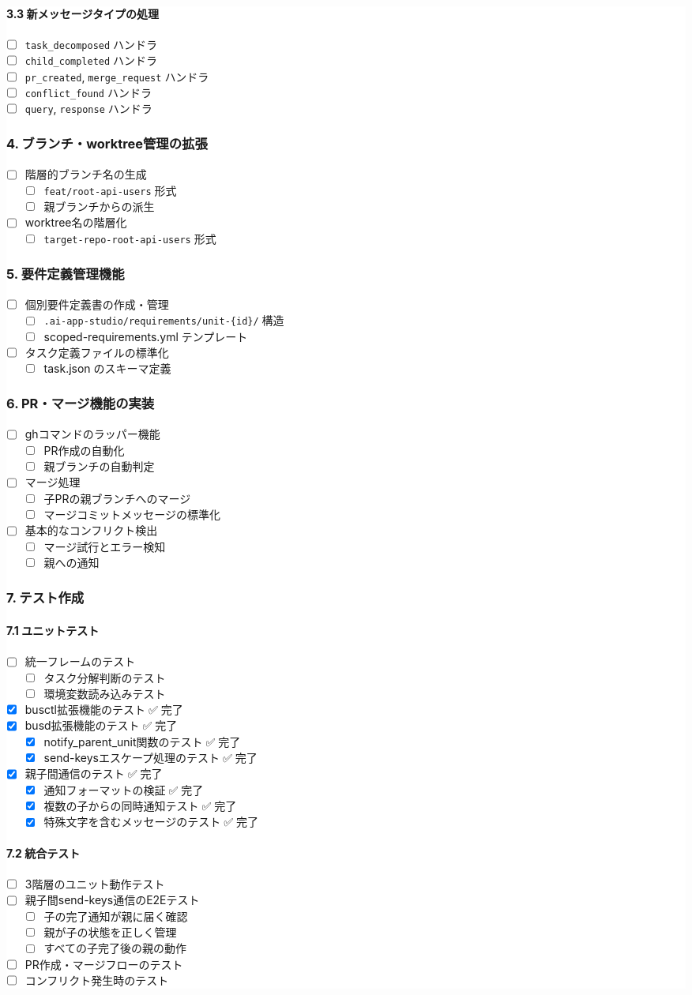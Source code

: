 #### 3.3 新メッセージタイプの処理
- [ ] `task_decomposed` ハンドラ
- [ ] `child_completed` ハンドラ
- [ ] `pr_created`, `merge_request` ハンドラ
- [ ] `conflict_found` ハンドラ
- [ ] `query`, `response` ハンドラ

### 4. ブランチ・worktree管理の拡張
- [ ] 階層的ブランチ名の生成
  - [ ] `feat/root-api-users` 形式
  - [ ] 親ブランチからの派生
- [ ] worktree名の階層化
  - [ ] `target-repo-root-api-users` 形式

### 5. 要件定義管理機能
- [ ] 個別要件定義書の作成・管理
  - [ ] `.ai-app-studio/requirements/unit-{id}/` 構造
  - [ ] scoped-requirements.yml テンプレート
- [ ] タスク定義ファイルの標準化
  - [ ] task.json のスキーマ定義

### 6. PR・マージ機能の実装
- [ ] ghコマンドのラッパー機能
  - [ ] PR作成の自動化
  - [ ] 親ブランチの自動判定
- [ ] マージ処理
  - [ ] 子PRの親ブランチへのマージ
  - [ ] マージコミットメッセージの標準化
- [ ] 基本的なコンフリクト検出
  - [ ] マージ試行とエラー検知
  - [ ] 親への通知

### 7. テスト作成
#### 7.1 ユニットテスト
- [ ] 統一フレームのテスト
  - [ ] タスク分解判断のテスト
  - [ ] 環境変数読み込みテスト
- [x] busctl拡張機能のテスト ✅ 完了
- [x] busd拡張機能のテスト ✅ 完了
  - [x] notify_parent_unit関数のテスト ✅ 完了
  - [x] send-keysエスケープ処理のテスト ✅ 完了
- [x] 親子間通信のテスト ✅ 完了
  - [x] 通知フォーマットの検証 ✅ 完了
  - [x] 複数の子からの同時通知テスト ✅ 完了
  - [x] 特殊文字を含むメッセージのテスト ✅ 完了

#### 7.2 統合テスト
- [ ] 3階層のユニット動作テスト
- [ ] 親子間send-keys通信のE2Eテスト
  - [ ] 子の完了通知が親に届く確認
  - [ ] 親が子の状態を正しく管理
  - [ ] すべての子完了後の親の動作
- [ ] PR作成・マージフローのテスト
- [ ] コンフリクト発生時のテスト
